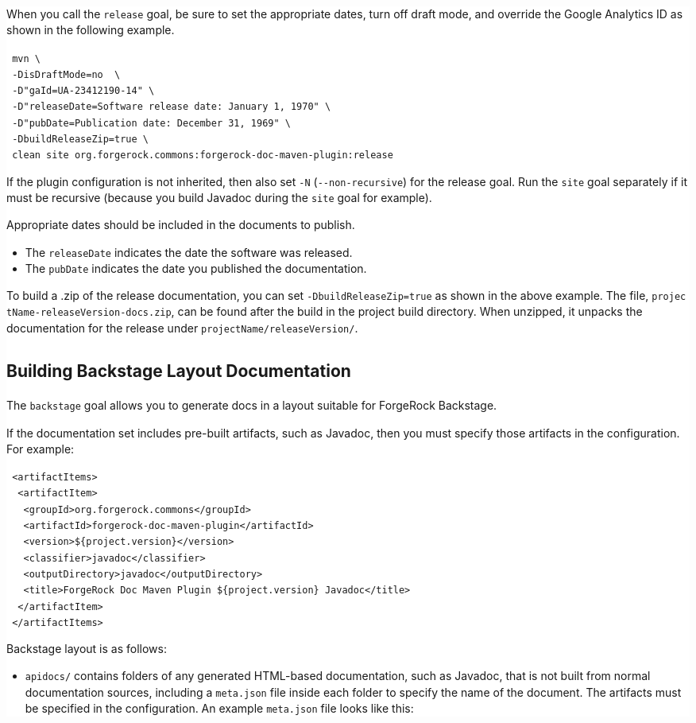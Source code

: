 When you call the `release` goal, be sure to
set the appropriate dates, turn off draft mode, and override the Google Analytics ID
as shown in the following example.

     mvn \
     -DisDraftMode=no  \
     -D"gaId=UA-23412190-14" \
     -D"releaseDate=Software release date: January 1, 1970" \
     -D"pubDate=Publication date: December 31, 1969" \
     -DbuildReleaseZip=true \
     clean site org.forgerock.commons:forgerock-doc-maven-plugin:release

If the plugin configuration is not inherited,
then also set `-N` (`--non-recursive`) for the release goal.
Run the `site` goal separately if it must be recursive
(because you build Javadoc during the `site` goal for example).

Appropriate dates should be included in the documents to publish.
* The `releaseDate` indicates the date the software was released.
* The `pubDate` indicates the date you published the documentation.

To build a .zip of the release documentation,
you can set `-DbuildReleaseZip=true` as shown in the above example.
The file, `projectName-releaseVersion-docs.zip`,
can be found after the build in the project build directory.
When unzipped, it unpacks the documentation for the release
under `projectName/releaseVersion/`.


## Building Backstage Layout Documentation

The `backstage` goal allows you to generate docs in a layout
suitable for ForgeRock Backstage.

If the documentation set includes pre-built artifacts, such as Javadoc,
then you must specify those artifacts in the configuration.
For example:

     <artifactItems>
      <artifactItem>
       <groupId>org.forgerock.commons</groupId>
       <artifactId>forgerock-doc-maven-plugin</artifactId>
       <version>${project.version}</version>
       <classifier>javadoc</classifier>
       <outputDirectory>javadoc</outputDirectory>
       <title>ForgeRock Doc Maven Plugin ${project.version} Javadoc</title>
      </artifactItem>
     </artifactItems>

Backstage layout is as follows:

* `apidocs/` contains folders of any generated HTML-based documentation,
   such as Javadoc, that is not built from normal documentation sources,
   including a `meta.json` file inside each folder
   to specify the name of the document.
   The artifacts must be specified in the configuration.
   An example `meta.json` file looks like this:
